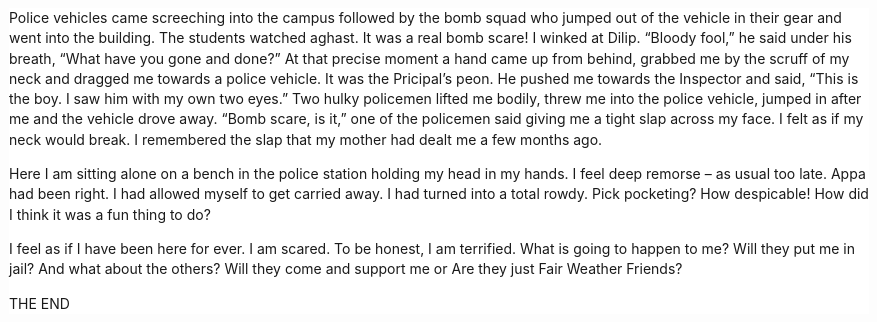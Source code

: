 Police vehicles came screeching into the campus followed by the bomb squad who jumped out of the vehicle in their gear and went into the building. The students watched aghast. It was a real bomb scare! I winked at Dilip. “Bloody fool,” he said under his breath, “What have you gone and done?” At that precise moment a hand came up from behind, grabbed me by the scruff of my neck and dragged me towards a police vehicle. It was the Pricipal’s peon. He pushed me towards the Inspector and said, “This is the boy. I saw him with my own two eyes.” Two hulky policemen lifted me bodily, threw me into the police vehicle, jumped in after me and the vehicle drove away. “Bomb scare, is it,” one of the policemen said giving me a tight slap across my face. I felt as if my neck would break. I remembered the slap that my mother had dealt me a few months ago.

Here I am sitting alone on a bench in the police station holding my head in my hands. I feel deep remorse – as usual too late. Appa had been right. I had allowed myself to get carried away. I had turned into a total rowdy. Pick pocketing? How despicable! How did I think it was a fun thing to do?

I feel as if I have been here for ever. I am scared. To be honest, I am terrified. What is going to happen to me? Will they put me in jail? And what about the others? Will they come and support me or Are they just Fair Weather Friends?

THE END